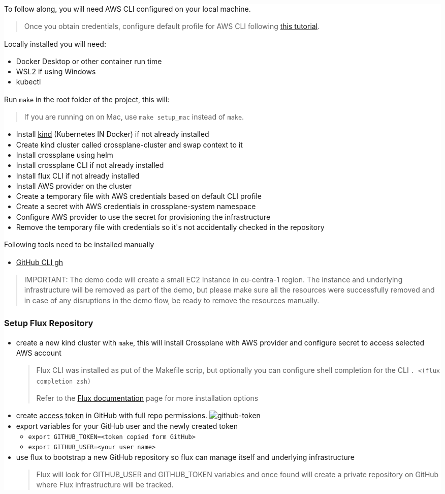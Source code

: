 To follow along, you will need AWS CLI configured on your local machine.

> Once you obtain credentials, configure default profile for AWS CLI following [this tutorial](https://docs.aws.amazon.com/cli/latest/userguide/cli-configure-quickstart.html#cli-configure-quickstart-config).

Locally installed you will need:

- Docker Desktop or other container run time
- WSL2 if using Windows
- kubectl

Run `make` in the root folder of the project, this will:

> If you are running on on Mac, use `make setup_mac` instead of `make`.

- Install [kind](https://kind.sigs.k8s.io/) (Kubernetes IN Docker) if not already installed
- Create kind cluster called crossplane-cluster and swap context to it
- Install crossplane using helm
- Install crossplane CLI if not already installed
- Install flux CLI if not already installed
- Install AWS provider on the cluster
- Create a temporary file with AWS credentials based on default CLI profile
- Create a secret with AWS credentials in crossplane-system namespace
- Configure AWS provider to use the secret for provisioning the infrastructure
- Remove the temporary file with credentials so it's not accidentally checked in the repository

Following tools need to be installed manually

- [GitHub CLI gh](https://github.com/cli/cli#installation)

> IMPORTANT: The demo code will create a small EC2 Instance in eu-centra-1 region. The instance and underlying infrastructure will be removed as part of the demo, but please make sure all the resources were successfully removed and in case of any disruptions in the demo flow, be ready to remove the resources manually.

### Setup Flux Repository

- create a new kind cluster with `make`, this will install Crossplane with AWS provider and configure secret to access selected AWS account
  > Flux CLI was installed as put of the Makefile scrip, but optionally you can configure shell completion for the CLI `. <(flux completion zsh)`
  >
  > Refer to the [Flux documentation](https://fluxcd.io/docs/installation/#install-the-flux-cli) page for more installation options
- create [access token](https://github.com/settings/tokens) in GitHub with full repo permissions.
  ![github-token](_media/github-token.png)
- export variables for your GitHub user and the newly created token
  - `export GITHUB_TOKEN=<token copied form GitHub>`
  - `export GITHUB_USER=<your user name>`
- use flux to bootstrap a new GitHub repository so flux can manage itself and underlying infrastructure
  > Flux will look for GITHUB_USER and GITHUB_TOKEN variables and once found will create a private repository on GitHub where Flux infrastructure will be tracked.
